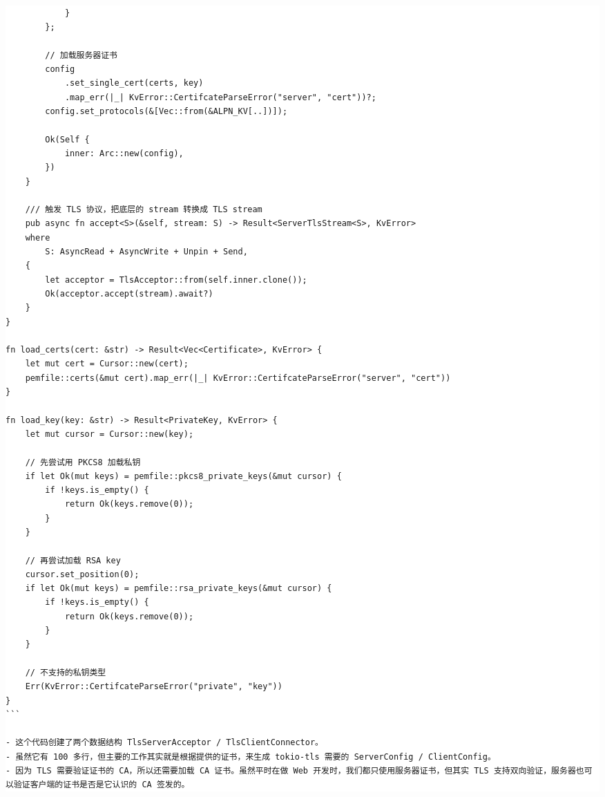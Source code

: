 ~~~admonish note title="2. 然后创建 src/network/tls.rs，撰写如下代码, 记得在 src/network/mod.rs 中引入这个文件 " collapsible=true
            }
        };

        // 加载服务器证书
        config
            .set_single_cert(certs, key)
            .map_err(|_| KvError::CertifcateParseError("server", "cert"))?;
        config.set_protocols(&[Vec::from(&ALPN_KV[..])]);

        Ok(Self {
            inner: Arc::new(config),
        })
    }

    /// 触发 TLS 协议，把底层的 stream 转换成 TLS stream
    pub async fn accept<S>(&self, stream: S) -> Result<ServerTlsStream<S>, KvError>
    where
        S: AsyncRead + AsyncWrite + Unpin + Send,
    {
        let acceptor = TlsAcceptor::from(self.inner.clone());
        Ok(acceptor.accept(stream).await?)
    }
}

fn load_certs(cert: &str) -> Result<Vec<Certificate>, KvError> {
    let mut cert = Cursor::new(cert);
    pemfile::certs(&mut cert).map_err(|_| KvError::CertifcateParseError("server", "cert"))
}

fn load_key(key: &str) -> Result<PrivateKey, KvError> {
    let mut cursor = Cursor::new(key);

    // 先尝试用 PKCS8 加载私钥
    if let Ok(mut keys) = pemfile::pkcs8_private_keys(&mut cursor) {
        if !keys.is_empty() {
            return Ok(keys.remove(0));
        }
    }

    // 再尝试加载 RSA key
    cursor.set_position(0);
    if let Ok(mut keys) = pemfile::rsa_private_keys(&mut cursor) {
        if !keys.is_empty() {
            return Ok(keys.remove(0));
        }
    }

    // 不支持的私钥类型
    Err(KvError::CertifcateParseError("private", "key"))
}
```

- 这个代码创建了两个数据结构 TlsServerAcceptor / TlsClientConnector。
- 虽然它有 100 多行，但主要的工作其实就是根据提供的证书，来生成 tokio-tls 需要的 ServerConfig / ClientConfig。
- 因为 TLS 需要验证证书的 CA，所以还需要加载 CA 证书。虽然平时在做 Web 开发时，我们都只使用服务器证书，但其实 TLS 支持双向验证，服务器也可以验证客户端的证书是否是它认识的 CA 签发的。
~~~
